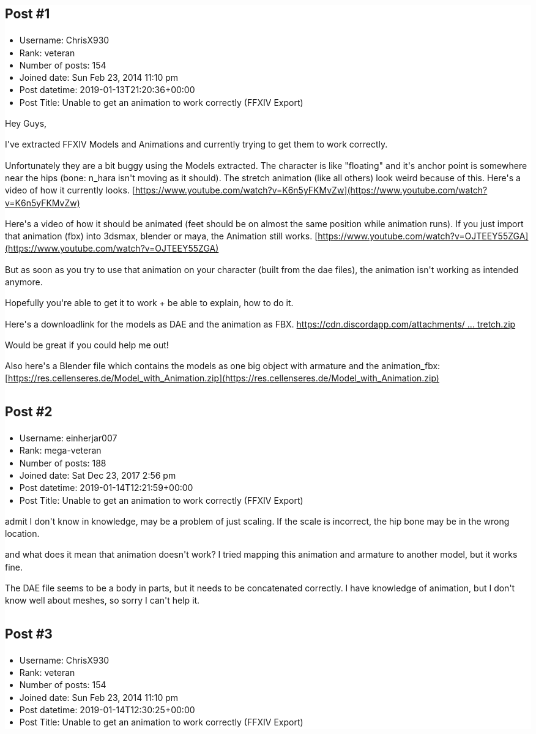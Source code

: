 ## Post #1
- Username: ChrisX930
- Rank: veteran
- Number of posts: 154
- Joined date: Sun Feb 23, 2014 11:10 pm
- Post datetime: 2019-01-13T21:20:36+00:00
- Post Title: Unable to get an animation to work correctly (FFXIV Export)

Hey Guys,

I've extracted FFXIV Models and Animations and currently trying to get them to work correctly.

Unfortunately they are a bit buggy using the Models extracted.
The character is like "floating" and it's anchor point is somewhere near the hips (bone: n_hara isn't moving as it should).
The stretch animation (like all others) look weird because of this.
Here's a video of how it currently looks.
[https://www.youtube.com/watch?v=K6n5yFKMvZw](https://www.youtube.com/watch?v=K6n5yFKMvZw)

Here's a video of how it should be animated (feet should be on almost the same position while animation runs).
If you just import that animation (fbx) into 3dsmax, blender or maya, the Animation still works.
[https://www.youtube.com/watch?v=OJTEEY55ZGA](https://www.youtube.com/watch?v=OJTEEY55ZGA)

But as soon as you try to use that animation on your character (built from the dae files), the animation isn't working as intended anymore.

Hopefully you're able to get it to work + be able to explain, how to do it.

Here's a downloadlink for the models as DAE and the animation as FBX.
[https://cdn.discordapp.com/attachments/ ... tretch.zip](https://cdn.discordapp.com/attachments/430169321168306177/534073901483819021/Models_and_Animation_stretch.zip)

Would be great if you could help me out!

Also here's a Blender file which contains the models as one big object with armature and the animation_fbx:
[https://res.cellenseres.de/Model_with_Animation.zip](https://res.cellenseres.de/Model_with_Animation.zip)
## Post #2
- Username: einherjar007
- Rank: mega-veteran
- Number of posts: 188
- Joined date: Sat Dec 23, 2017 2:56 pm
- Post datetime: 2019-01-14T12:21:59+00:00
- Post Title: Unable to get an animation to work correctly (FFXIV Export)

admit I don't know in knowledge, may be a problem of just scaling.
If the scale is incorrect, the hip bone may be in the wrong location.

and what does it mean that animation doesn't work?
I tried mapping this animation and armature to another model, but it works fine.

The DAE file seems to be a body in parts, but it needs to be concatenated correctly.
I have knowledge of animation, but I don't know well about meshes, so sorry I can't help it.
## Post #3
- Username: ChrisX930
- Rank: veteran
- Number of posts: 154
- Joined date: Sun Feb 23, 2014 11:10 pm
- Post datetime: 2019-01-14T12:30:25+00:00
- Post Title: Unable to get an animation to work correctly (FFXIV Export)
